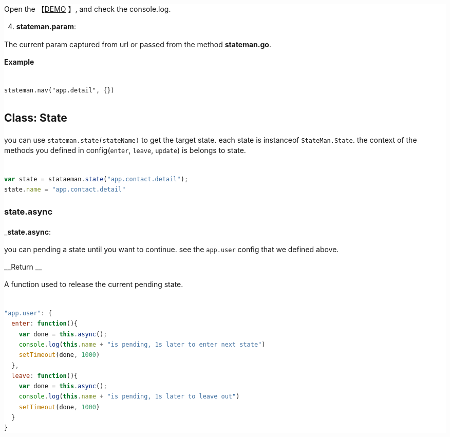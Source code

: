 Open the 【[DEMO](http://leeluolee.github.io/stateman/active.html) 】, and check the console.log.

<a name="param1"></a>

4. __stateman.param__:

The current param captured from url or passed from the method __stateman.go__.

__Example__

```

stateman.nav("app.detail", {})

```










<a id="state1"></a>
## Class: State

you can use `stateman.state(stateName)` to get the target state. each state is instanceof `StateMan.State`. the context of the methods you defined in config(`enter`, `leave`, `update`) is belongs to state.

```js

var state = stataeman.state("app.contact.detail");
state.name = "app.contact.detail"

```


<a name="async"></a>

### state.async

___state.async__:

you can pending a state until you want to continue. see the `app.user` config that we defined above.

__Return __

A function used to release the  current pending state. 

```js

"app.user": {
  enter: function(){
    var done = this.async();
    console.log(this.name + "is pending, 1s later to enter next state")
    setTimeout(done, 1000)
  },
  leave: function(){
    var done = this.async();
    console.log(this.name + "is pending, 1s later to leave out")
    setTimeout(done, 1000)
  }
}


```

